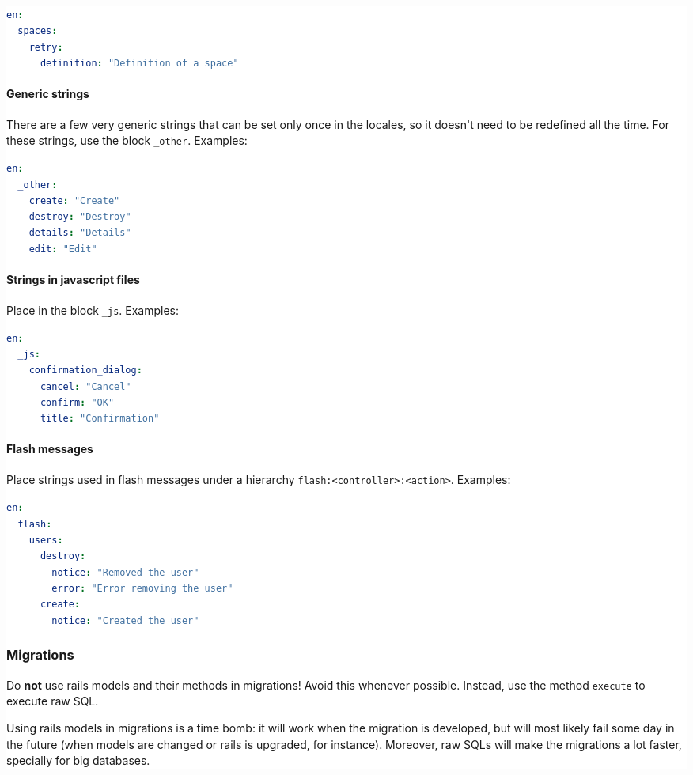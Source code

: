 ```yaml
en:
  spaces:
    retry:
      definition: "Definition of a space"
```

#### Generic strings

There are a few very generic strings that can be set only once in the locales, so it doesn't need to be redefined all the time. For these strings, use the block `_other`. Examples:

```yaml
en:
  _other:
    create: "Create"
    destroy: "Destroy"
    details: "Details"
    edit: "Edit"
```

#### Strings in javascript files

Place in the block `_js`. Examples:

```yaml
en:
  _js:
    confirmation_dialog:
      cancel: "Cancel"
      confirm: "OK"
      title: "Confirmation"
```

#### Flash messages

Place strings used in flash messages under a hierarchy `flash:<controller>:<action>`. Examples:

```yaml
en:
  flash:
    users:
      destroy:
        notice: "Removed the user"
        error: "Error removing the user"
      create:
        notice: "Created the user"
```

### Migrations

Do **not** use rails models and their methods in migrations! Avoid this whenever possible. Instead, use the method `execute` to execute raw SQL.

Using rails models in migrations is a time bomb: it will work when the migration is developed, but will most likely fail some day in the future (when models are changed or rails is upgraded, for instance). Moreover, raw SQLs will make the migrations a lot faster, specially for big databases.
